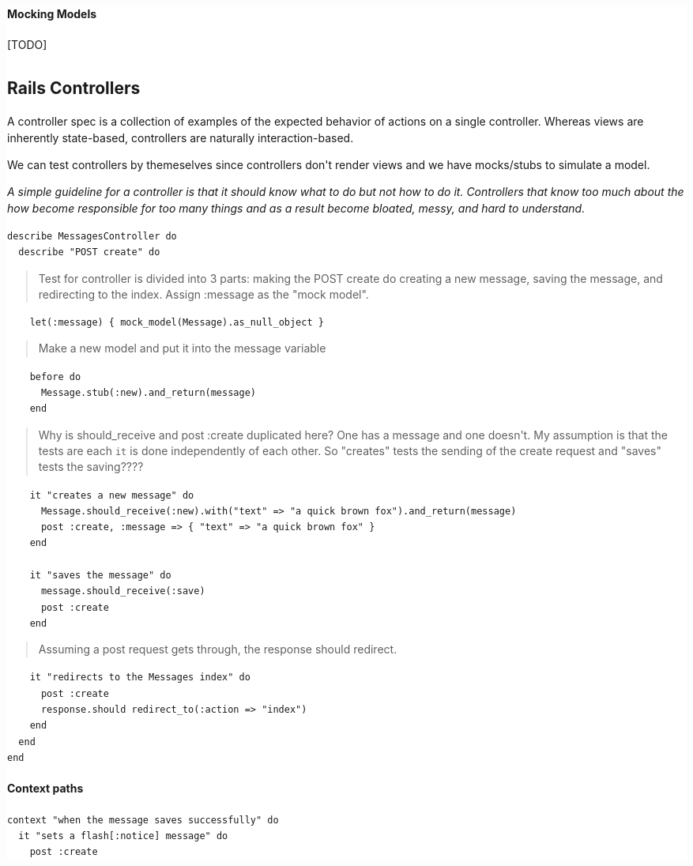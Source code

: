 #### Mocking Models

[TODO]

## Rails Controllers

A controller spec is a collection of examples of the expected behavior of actions on a single controller. Whereas views are inherently state-based, controllers are naturally interaction-based.

We can test controllers by themeselves since controllers don't render views and we have mocks/stubs to simulate a model.

*A simple guideline for a controller is that it should know what to do but not how to do it. Controllers that know too much about the how become responsible for too many things and as a result become bloated, messy, and hard to understand.*

    describe MessagesController do 
      describe "POST create" do

> Test for controller is divided into 3 parts: making the POST create do creating a new message, saving the message, and redirecting to the index. Assign :message as the "mock model".

        let(:message) { mock_model(Message).as_null_object }

> Make a new model and put it into the message variable

        before do
          Message.stub(:new).and_return(message)
        end

> Why is should_receive and post :create duplicated here? One has a message and one doesn't. My assumption is that the tests are each `it` is done independently of each other. So "creates" tests the sending of the create request and "saves" tests the saving????

        it "creates a new message" do 
          Message.should_receive(:new).with("text" => "a quick brown fox").and_return(message)
          post :create, :message => { "text" => "a quick brown fox" }
        end

        it "saves the message" do 
          message.should_receive(:save) 
          post :create
        end

> Assuming a post request gets through, the response should redirect.

        it "redirects to the Messages index" do
          post :create
          response.should redirect_to(:action => "index")
        end 
      end
    end

#### Context paths

    context "when the message saves successfully" do
      it "sets a flash[:notice] message" do
        post :create
